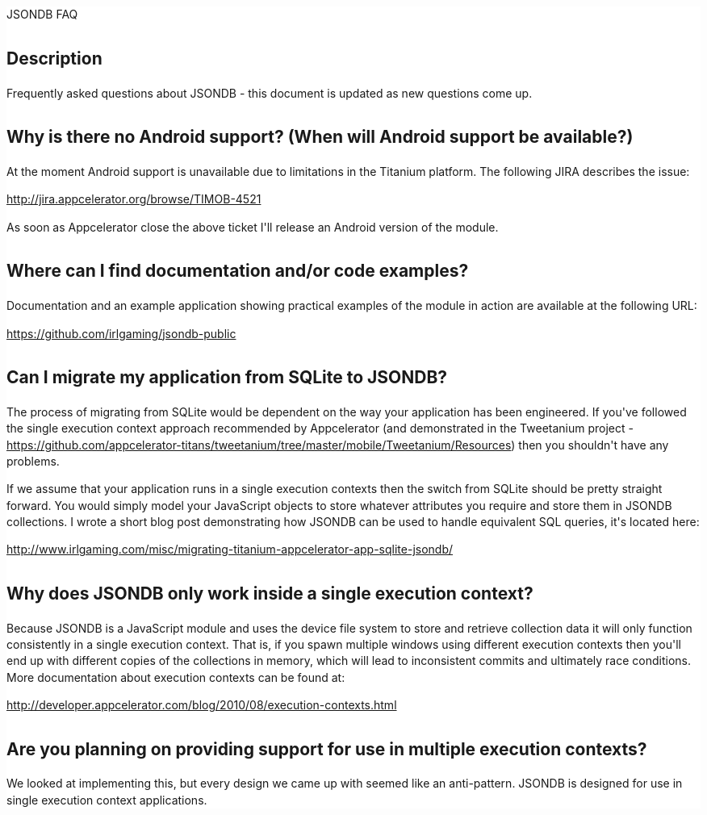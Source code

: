 JSONDB FAQ

## Description

Frequently asked questions about JSONDB - this document is updated as new questions come up.

## Why is there no Android support? (When will Android support be available?)

At the moment Android support is unavailable due to limitations in the Titanium platform. The following JIRA describes the issue:

http://jira.appcelerator.org/browse/TIMOB-4521

As soon as Appcelerator close the above ticket I'll release an Android version of the module.	

## Where can I find documentation and/or code examples?

Documentation and an example application showing practical examples of the module in action are available at the following URL:

https://github.com/irlgaming/jsondb-public

## Can I migrate my application from SQLite to JSONDB?

The process of migrating from SQLite would be dependent on the way your application has been engineered. If you've followed the single execution context approach recommended by Appcelerator (and demonstrated in the Tweetanium project - https://github.com/appcelerator-titans/tweetanium/tree/master/mobile/Tweetanium/Resources) then you shouldn't have any problems.

If we assume that your application runs in a single execution contexts then the switch from SQLite should be pretty straight forward. You would simply model your JavaScript objects to store whatever attributes you require and store them in JSONDB collections. I wrote a short blog post demonstrating how JSONDB can be used to handle equivalent SQL queries, it's located here:

http://www.irlgaming.com/misc/migrating-titanium-appcelerator-app-sqlite-jsondb/

## Why does JSONDB only work inside a single execution context?

Because JSONDB is a JavaScript module and uses the device file system to store and retrieve collection data it will only function consistently in a single execution context. That is, if you spawn multiple windows using different execution contexts then you'll end up with different copies of the collections in memory, which will lead to inconsistent commits and ultimately race conditions. More documentation about execution contexts can be found at:

http://developer.appcelerator.com/blog/2010/08/execution-contexts.html

## Are you planning on providing support for use in multiple execution contexts?

We looked at implementing this, but every design we came up with seemed like an anti-pattern. JSONDB is designed for use in single execution context applications.
